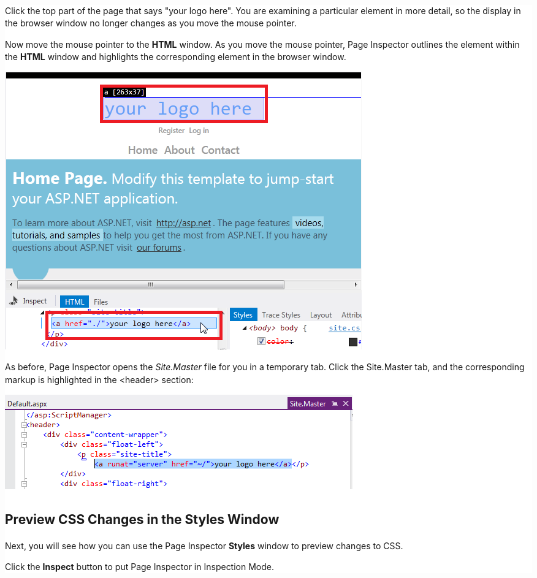 Click the top part of the page that says "your logo here". You are examining a particular element in more detail, so the display in the browser window no longer changes as you move the mouse pointer.

Now move the mouse pointer to the **HTML** window. As you move the mouse pointer, Page Inspector outlines the element within the **HTML** window and highlights the corresponding element in the browser window.

![HTML Window](using-page-inspector-in-a-visual-studio-11-beta-web-forms-project/_static/image13.png)

As before, Page Inspector opens the *Site.Master* file for you in a temporary tab. Click the Site.Master tab, and the corresponding markup is highlighted in the &lt;header&gt; section:

![Highlighted markup](using-page-inspector-in-a-visual-studio-11-beta-web-forms-project/_static/image14.png)

<a id="_using_page_inspector"></a><a id="_7_previewing_css"></a>

## Preview CSS Changes in the Styles Window

Next, you will see how you can use the Page Inspector **Styles** window to preview changes to CSS.

Click the **Inspect** button to put Page Inspector in Inspection Mode.
